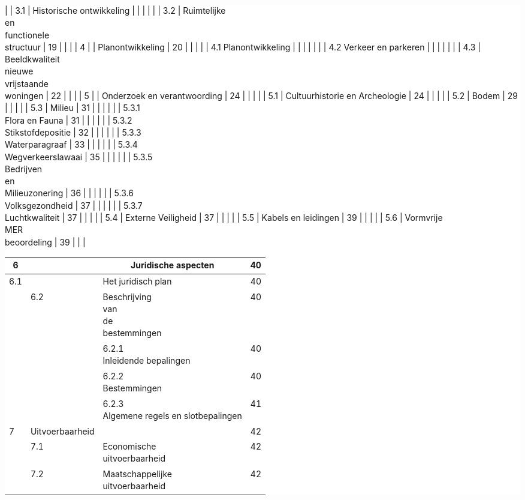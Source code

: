 |   | 3.1                               | Historische ontwikkeling                                                    |        |  |  |
|   | 3.2                               | Ruimtelijke<br>en<br>functionele<br>structuur                               | 19     |  |  |
| 4 |                                   | Planontwikkeling                                                            | 20     |  |  |
|   | 4.1 Planontwikkeling              |                                                                             |        |  |  |
|   | 4.2 Verkeer en parkeren           |                                                                             |        |  |  |
|   | 4.3                               | Beeldkwaliteit<br>nieuwe<br>vrijstaande<br>woningen                         | 22     |  |  |
| 5 |                                   | Onderzoek en verantwoording                                                 | 24     |  |  |
|   | 5.1                               | Cultuurhistorie en Archeologie                                              | 24     |  |  |
|   | 5.2                               | Bodem                                                                       | 29     |  |  |
|   | 5.3                               | Milieu                                                                      | 31     |  |  |
|   |                                   | 5.3.1<br>Flora en Fauna                                                     | 31     |  |  |
|   |                                   | 5.3.2<br>Stikstofdepositie                                                  | 32     |  |  |
|   |                                   | 5.3.3<br>Waterparagraaf                                                     | 33     |  |  |
|   |                                   | 5.3.4<br>Wegverkeerslawaai                                                  | 35     |  |  |
|   |                                   | 5.3.5<br>Bedrijven<br>en<br>Milieuzonering                                  | 36     |  |  |
|   |                                   | 5.3.6<br>Volksgezondheid                                                    | 37     |  |  |
|   |                                   | 5.3.7<br>Luchtkwaliteit                                                     | 37     |  |  |
|   | 5.4                               | Externe Veiligheid                                                          | 37     |  |  |
|   | 5.5                               | Kabels en leidingen                                                         | 39     |  |  |
|   | 5.6                               | Vormvrije<br>MER<br>beoordeling                                             | 39     |  |  |

| 6   |                 | Juridische aspecten                        | 40 |
|-----|-----------------|--------------------------------------------|----|
| 6.1 |                 | Het juridisch plan                         | 40 |
|     | 6.2             | Beschrijving<br>van<br>de<br>bestemmingen  | 40 |
|     |                 | 6.2.1<br>Inleidende bepalingen             | 40 |
|     |                 | 6.2.2<br>Bestemmingen                      | 40 |
|     |                 | 6.2.3<br>Algemene regels en slotbepalingen | 41 |
| 7   | Uitvoerbaarheid |                                            | 42 |
|     | 7.1             | Economische<br>uitvoerbaarheid             | 42 |
|     | 7.2             | Maatschappelijke<br>uitvoerbaarheid        | 42 |
